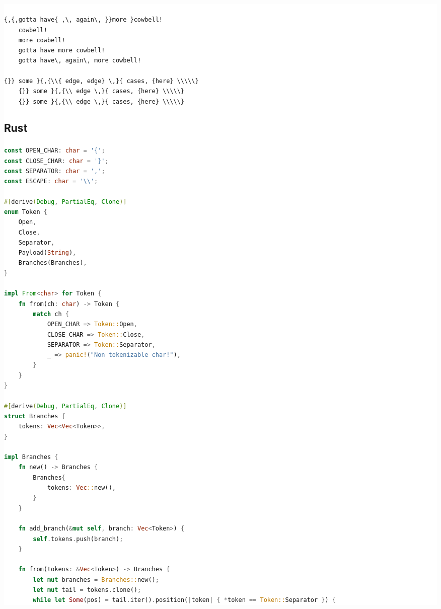 ```txt

{,{,gotta have{ ,\, again\, }}more }cowbell!
	cowbell!
	more cowbell!
	gotta have more cowbell!
	gotta have\, again\, more cowbell!

{}} some }{,{\\{ edge, edge} \,}{ cases, {here} \\\\\}
	{}} some }{,{\\ edge \,}{ cases, {here} \\\\\}
	{}} some }{,{\\ edge \,}{ cases, {here} \\\\\}

```



## Rust


```rust
const OPEN_CHAR: char = '{';
const CLOSE_CHAR: char = '}';
const SEPARATOR: char = ',';
const ESCAPE: char = '\\';

#[derive(Debug, PartialEq, Clone)]
enum Token {
    Open,
    Close,
    Separator,
    Payload(String),
    Branches(Branches),
}

impl From<char> for Token {
    fn from(ch: char) -> Token {
        match ch {
            OPEN_CHAR => Token::Open,
            CLOSE_CHAR => Token::Close,
            SEPARATOR => Token::Separator,
            _ => panic!("Non tokenizable char!"),
        }
    }
}

#[derive(Debug, PartialEq, Clone)]
struct Branches {
    tokens: Vec<Vec<Token>>,
}

impl Branches {
    fn new() -> Branches {
        Branches{
            tokens: Vec::new(),
        }
    }

    fn add_branch(&mut self, branch: Vec<Token>) {
        self.tokens.push(branch);
    }

    fn from(tokens: &Vec<Token>) -> Branches {
        let mut branches = Branches::new();
        let mut tail = tokens.clone();
        while let Some(pos) = tail.iter().position(|token| { *token == Token::Separator }) {
```